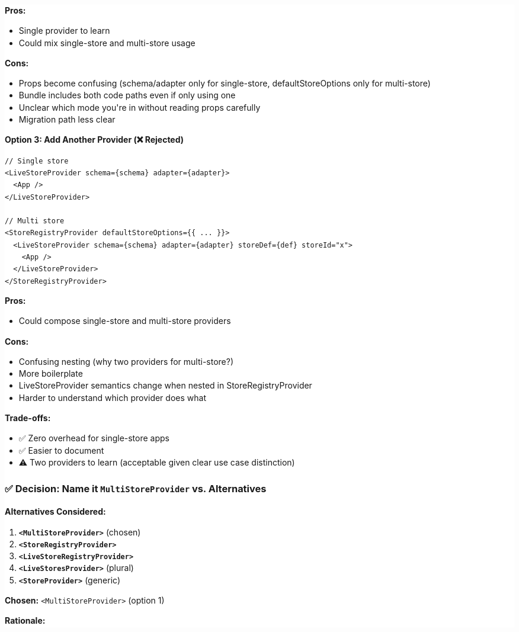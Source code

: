 **Pros:**
- Single provider to learn
- Could mix single-store and multi-store usage

**Cons:**
- Props become confusing (schema/adapter only for single-store, defaultStoreOptions only for multi-store)
- Bundle includes both code paths even if only using one
- Unclear which mode you're in without reading props carefully
- Migration path less clear

**Option 3: Add Another Provider (❌ Rejected)**
```tsx
// Single store
<LiveStoreProvider schema={schema} adapter={adapter}>
  <App />
</LiveStoreProvider>

// Multi store
<StoreRegistryProvider defaultStoreOptions={{ ... }}>
  <LiveStoreProvider schema={schema} adapter={adapter} storeDef={def} storeId="x">
    <App />
  </LiveStoreProvider>
</StoreRegistryProvider>
```

**Pros:**
- Could compose single-store and multi-store providers

**Cons:**
- Confusing nesting (why two providers for multi-store?)
- More boilerplate
- LiveStoreProvider semantics change when nested in StoreRegistryProvider
- Harder to understand which provider does what

**Trade-offs:**
- ✅ Zero overhead for single-store apps
- ✅ Easier to document
- ⚠️ Two providers to learn (acceptable given clear use case distinction)

<a id="d-name-provider"></a>
### ✅ Decision: Name it `MultiStoreProvider` vs. Alternatives

**Alternatives Considered:**
1. **`<MultiStoreProvider>`** (chosen)
2. **`<StoreRegistryProvider>`**
3. **`<LiveStoreRegistryProvider>`**
4. **`<LiveStoresProvider>`** (plural)
5. **`<StoreProvider>`** (generic)

**Chosen:** `<MultiStoreProvider>` (option 1)

**Rationale:**
